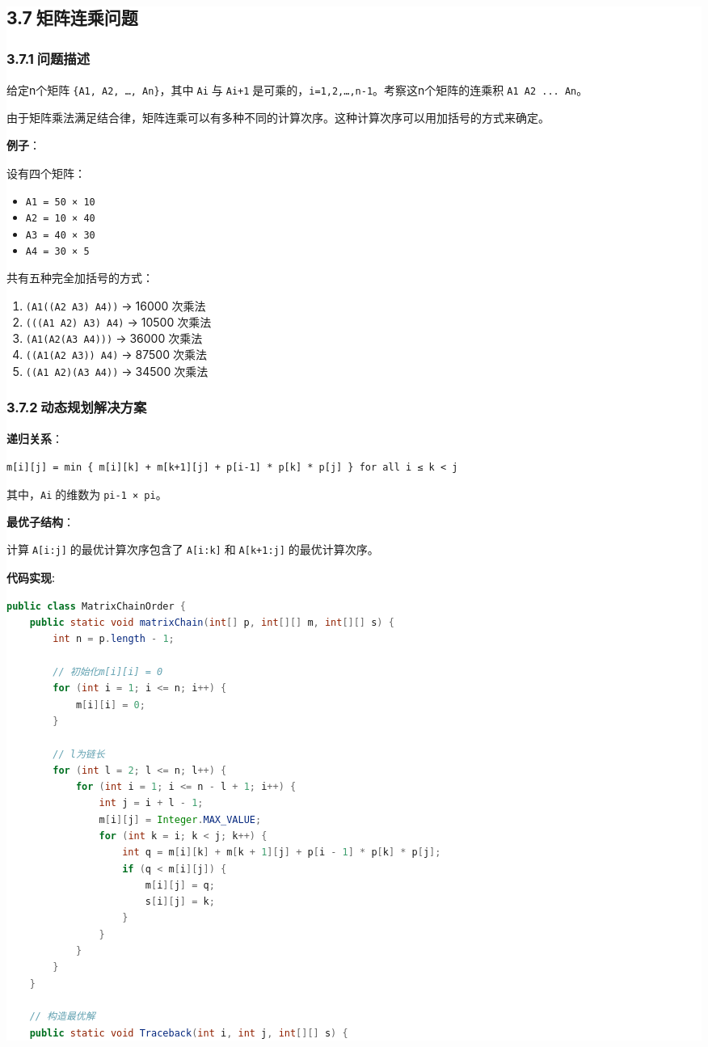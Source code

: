 ## 3.7 矩阵连乘问题

### 3.7.1 问题描述

给定n个矩阵 `{A1, A2, …, An}`，其中 `Ai` 与 `Ai+1` 是可乘的，`i=1,2,…,n-1`。考察这n个矩阵的连乘积 `A1 A2 ... An`。

由于矩阵乘法满足结合律，矩阵连乘可以有多种不同的计算次序。这种计算次序可以用加括号的方式来确定。

**例子**：

设有四个矩阵：

- `A1 = 50 × 10`
- `A2 = 10 × 40`
- `A3 = 40 × 30`
- `A4 = 30 × 5`

共有五种完全加括号的方式：

1. `(A1((A2 A3) A4))` → 16000 次乘法
2. `(((A1 A2) A3) A4)` → 10500 次乘法
3. `(A1(A2(A3 A4)))` → 36000 次乘法
4. `((A1(A2 A3)) A4)` → 87500 次乘法
5. `((A1 A2)(A3 A4))` → 34500 次乘法

### 3.7.2 动态规划解决方案

**递归关系**：

```
m[i][j] = min { m[i][k] + m[k+1][j] + p[i-1] * p[k] * p[j] } for all i ≤ k < j
```

其中，`Ai` 的维数为 `pi-1 × pi`。

**最优子结构**：

计算 `A[i:j]` 的最优计算次序包含了 `A[i:k]` 和 `A[k+1:j]` 的最优计算次序。

**代码实现**:

```java
public class MatrixChainOrder {
    public static void matrixChain(int[] p, int[][] m, int[][] s) {
        int n = p.length - 1;

        // 初始化m[i][i] = 0
        for (int i = 1; i <= n; i++) {
            m[i][i] = 0;
        }

        // l为链长
        for (int l = 2; l <= n; l++) {
            for (int i = 1; i <= n - l + 1; i++) {
                int j = i + l - 1;
                m[i][j] = Integer.MAX_VALUE;
                for (int k = i; k < j; k++) {
                    int q = m[i][k] + m[k + 1][j] + p[i - 1] * p[k] * p[j];
                    if (q < m[i][j]) {
                        m[i][j] = q;
                        s[i][j] = k;
                    }
                }
            }
        }
    }

    // 构造最优解
    public static void Traceback(int i, int j, int[][] s) {
```